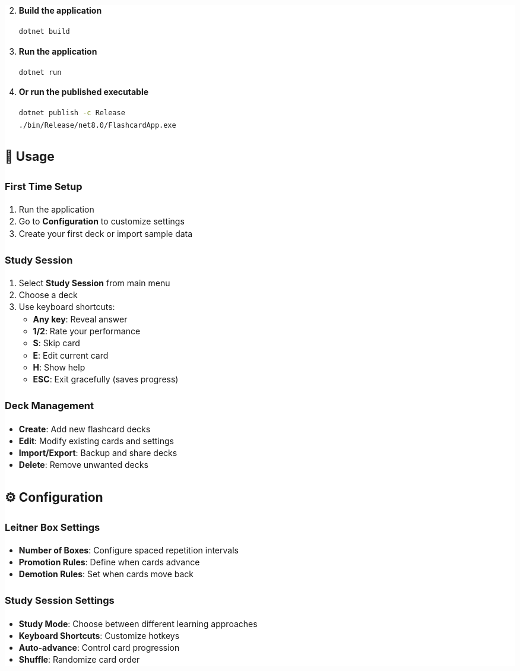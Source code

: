 2. **Build the application**
   ```bash
   dotnet build
   ```

3. **Run the application**
   ```bash
   dotnet run
   ```

4. **Or run the published executable**
   ```bash
   dotnet publish -c Release
   ./bin/Release/net8.0/FlashcardApp.exe
   ```

## 📖 Usage

### First Time Setup
1. Run the application
2. Go to **Configuration** to customize settings
3. Create your first deck or import sample data

### Study Session
1. Select **Study Session** from main menu
2. Choose a deck
3. Use keyboard shortcuts:
   - **Any key**: Reveal answer
   - **1/2**: Rate your performance
   - **S**: Skip card
   - **E**: Edit current card
   - **H**: Show help
   - **ESC**: Exit gracefully (saves progress)

### Deck Management
- **Create**: Add new flashcard decks
- **Edit**: Modify existing cards and settings
- **Import/Export**: Backup and share decks
- **Delete**: Remove unwanted decks

## ⚙️ Configuration

### Leitner Box Settings
- **Number of Boxes**: Configure spaced repetition intervals
- **Promotion Rules**: Define when cards advance
- **Demotion Rules**: Set when cards move back

### Study Session Settings
- **Study Mode**: Choose between different learning approaches
- **Keyboard Shortcuts**: Customize hotkeys
- **Auto-advance**: Control card progression
- **Shuffle**: Randomize card order
